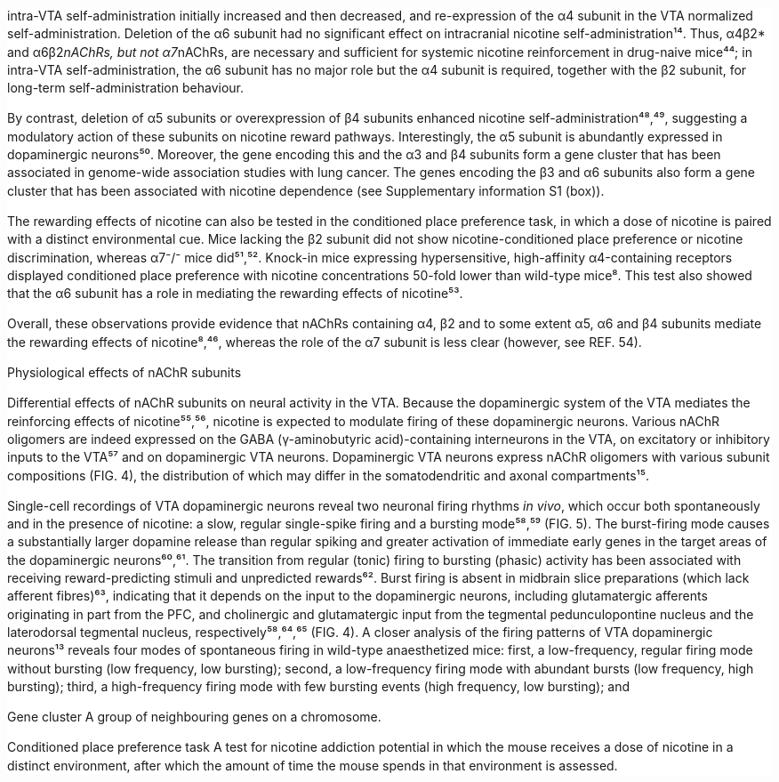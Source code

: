 intra-VTA self-administration initially increased and then decreased, and re-expression of the α4 subunit in the VTA normalized self-administration. Deletion of the α6 subunit had no significant effect on intracranial nicotine self-administration¹⁴. Thus, α4β2* and α6β2*nAChRs, but not α7*nAChRs, are necessary and sufficient for systemic nicotine reinforcement in drug-naive mice⁴⁴; in intra-VTA self-administration, the α6 subunit has no major role but the α4 subunit is required, together with the β2 subunit, for long-term self-administration behaviour.

By contrast, deletion of α5 subunits or overexpression of β4 subunits enhanced nicotine self-administration⁴⁸,⁴⁹, suggesting a modulatory action of these subunits on nicotine reward pathways. Interestingly, the α5 subunit is abundantly expressed in dopaminergic neurons⁵⁰. Moreover, the gene encoding this and the α3 and β4 subunits form a gene cluster that has been associated in genome-wide association studies with lung cancer. The genes encoding the β3 and α6 subunits also form a gene cluster that has been associated with nicotine dependence (see Supplementary information S1 (box)).

The rewarding effects of nicotine can also be tested in the conditioned place preference task, in which a dose of nicotine is paired with a distinct environmental cue. Mice lacking the β2 subunit did not show nicotine-conditioned place preference or nicotine discrimination, whereas α7⁻/⁻ mice did⁵¹,⁵². Knock-in mice expressing hypersensitive, high-affinity α4-containing receptors displayed conditioned place preference with nicotine concentrations 50-fold lower than wild-type mice⁸. This test also showed that the α6 subunit has a role in mediating the rewarding effects of nicotine⁵³.

Overall, these observations provide evidence that nAChRs containing α4, β2 and to some extent α5, α6 and β4 subunits mediate the rewarding effects of nicotine⁸,⁴⁶, whereas the role of the α7 subunit is less clear (however, see REF. 54).

Physiological effects of nAChR subunits

Differential effects of nAChR subunits on neural activity in the VTA. Because the dopaminergic system of the VTA mediates the reinforcing effects of nicotine⁵⁵,⁵⁶, nicotine is expected to modulate firing of these dopaminergic neurons. Various nAChR oligomers are indeed expressed on the GABA (γ-aminobutyric acid)-containing interneurons in the VTA, on excitatory or inhibitory inputs to the VTA⁵⁷ and on dopaminergic VTA neurons. Dopaminergic VTA neurons express nAChR oligomers with various subunit compositions (FIG. 4), the distribution of which may differ in the somatodendritic and axonal compartments¹⁵.

Single-cell recordings of VTA dopaminergic neurons reveal two neuronal firing rhythms *in vivo*, which occur both spontaneously and in the presence of nicotine: a slow, regular single-spike firing and a bursting mode⁵⁸,⁵⁹ (FIG. 5). The burst-firing mode causes a substantially larger dopamine release than regular spiking and greater activation of immediate early genes in the target areas of the dopaminergic neurons⁶⁰,⁶¹. The transition from regular (tonic) firing to bursting (phasic) activity has been associated with receiving reward-predicting stimuli and unpredicted rewards⁶². Burst firing is absent in midbrain slice preparations (which lack afferent fibres)⁶³, indicating that it depends on the input to the dopaminergic neurons, including glutamatergic afferents originating in part from the PFC, and cholinergic and glutamatergic input from the tegmental pedunculopontine nucleus and the laterodorsal tegmental nucleus, respectively⁵⁸,⁶⁴,⁶⁵ (FIG. 4). A closer analysis of the firing patterns of VTA dopaminergic neurons¹³ reveals four modes of spontaneous firing in wild-type anaesthetized mice: first, a low-frequency, regular firing mode without bursting (low frequency, low bursting); second, a low-frequency firing mode with abundant bursts (low frequency, high bursting); third, a high-frequency firing mode with few bursting events (high frequency, low bursting); and

Gene cluster
A group of neighbouring genes on a chromosome.

Conditioned place preference task
A test for nicotine addiction potential in which the mouse receives a dose of nicotine in a distinct environment, after which the amount of time the mouse spends in that environment is assessed.
